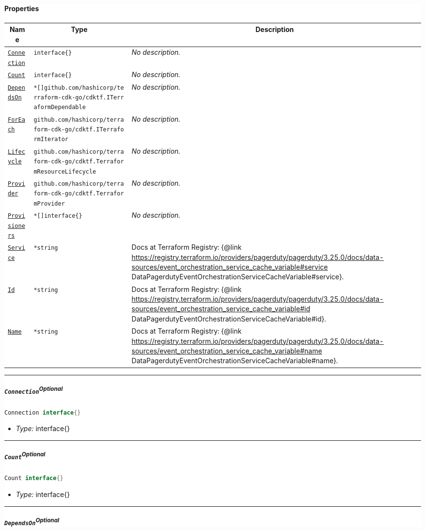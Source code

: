 #### Properties <a name="Properties" id="Properties"></a>

| **Name** | **Type** | **Description** |
| --- | --- | --- |
| <code><a href="#@cdktf/provider-pagerduty.dataPagerdutyEventOrchestrationServiceCacheVariable.DataPagerdutyEventOrchestrationServiceCacheVariableConfig.property.connection">Connection</a></code> | <code>interface{}</code> | *No description.* |
| <code><a href="#@cdktf/provider-pagerduty.dataPagerdutyEventOrchestrationServiceCacheVariable.DataPagerdutyEventOrchestrationServiceCacheVariableConfig.property.count">Count</a></code> | <code>interface{}</code> | *No description.* |
| <code><a href="#@cdktf/provider-pagerduty.dataPagerdutyEventOrchestrationServiceCacheVariable.DataPagerdutyEventOrchestrationServiceCacheVariableConfig.property.dependsOn">DependsOn</a></code> | <code>*[]github.com/hashicorp/terraform-cdk-go/cdktf.ITerraformDependable</code> | *No description.* |
| <code><a href="#@cdktf/provider-pagerduty.dataPagerdutyEventOrchestrationServiceCacheVariable.DataPagerdutyEventOrchestrationServiceCacheVariableConfig.property.forEach">ForEach</a></code> | <code>github.com/hashicorp/terraform-cdk-go/cdktf.ITerraformIterator</code> | *No description.* |
| <code><a href="#@cdktf/provider-pagerduty.dataPagerdutyEventOrchestrationServiceCacheVariable.DataPagerdutyEventOrchestrationServiceCacheVariableConfig.property.lifecycle">Lifecycle</a></code> | <code>github.com/hashicorp/terraform-cdk-go/cdktf.TerraformResourceLifecycle</code> | *No description.* |
| <code><a href="#@cdktf/provider-pagerduty.dataPagerdutyEventOrchestrationServiceCacheVariable.DataPagerdutyEventOrchestrationServiceCacheVariableConfig.property.provider">Provider</a></code> | <code>github.com/hashicorp/terraform-cdk-go/cdktf.TerraformProvider</code> | *No description.* |
| <code><a href="#@cdktf/provider-pagerduty.dataPagerdutyEventOrchestrationServiceCacheVariable.DataPagerdutyEventOrchestrationServiceCacheVariableConfig.property.provisioners">Provisioners</a></code> | <code>*[]interface{}</code> | *No description.* |
| <code><a href="#@cdktf/provider-pagerduty.dataPagerdutyEventOrchestrationServiceCacheVariable.DataPagerdutyEventOrchestrationServiceCacheVariableConfig.property.service">Service</a></code> | <code>*string</code> | Docs at Terraform Registry: {@link https://registry.terraform.io/providers/pagerduty/pagerduty/3.25.0/docs/data-sources/event_orchestration_service_cache_variable#service DataPagerdutyEventOrchestrationServiceCacheVariable#service}. |
| <code><a href="#@cdktf/provider-pagerduty.dataPagerdutyEventOrchestrationServiceCacheVariable.DataPagerdutyEventOrchestrationServiceCacheVariableConfig.property.id">Id</a></code> | <code>*string</code> | Docs at Terraform Registry: {@link https://registry.terraform.io/providers/pagerduty/pagerduty/3.25.0/docs/data-sources/event_orchestration_service_cache_variable#id DataPagerdutyEventOrchestrationServiceCacheVariable#id}. |
| <code><a href="#@cdktf/provider-pagerduty.dataPagerdutyEventOrchestrationServiceCacheVariable.DataPagerdutyEventOrchestrationServiceCacheVariableConfig.property.name">Name</a></code> | <code>*string</code> | Docs at Terraform Registry: {@link https://registry.terraform.io/providers/pagerduty/pagerduty/3.25.0/docs/data-sources/event_orchestration_service_cache_variable#name DataPagerdutyEventOrchestrationServiceCacheVariable#name}. |

---

##### `Connection`<sup>Optional</sup> <a name="Connection" id="@cdktf/provider-pagerduty.dataPagerdutyEventOrchestrationServiceCacheVariable.DataPagerdutyEventOrchestrationServiceCacheVariableConfig.property.connection"></a>

```go
Connection interface{}
```

- *Type:* interface{}

---

##### `Count`<sup>Optional</sup> <a name="Count" id="@cdktf/provider-pagerduty.dataPagerdutyEventOrchestrationServiceCacheVariable.DataPagerdutyEventOrchestrationServiceCacheVariableConfig.property.count"></a>

```go
Count interface{}
```

- *Type:* interface{}

---

##### `DependsOn`<sup>Optional</sup> <a name="DependsOn" id="@cdktf/provider-pagerduty.dataPagerdutyEventOrchestrationServiceCacheVariable.DataPagerdutyEventOrchestrationServiceCacheVariableConfig.property.dependsOn"></a>
